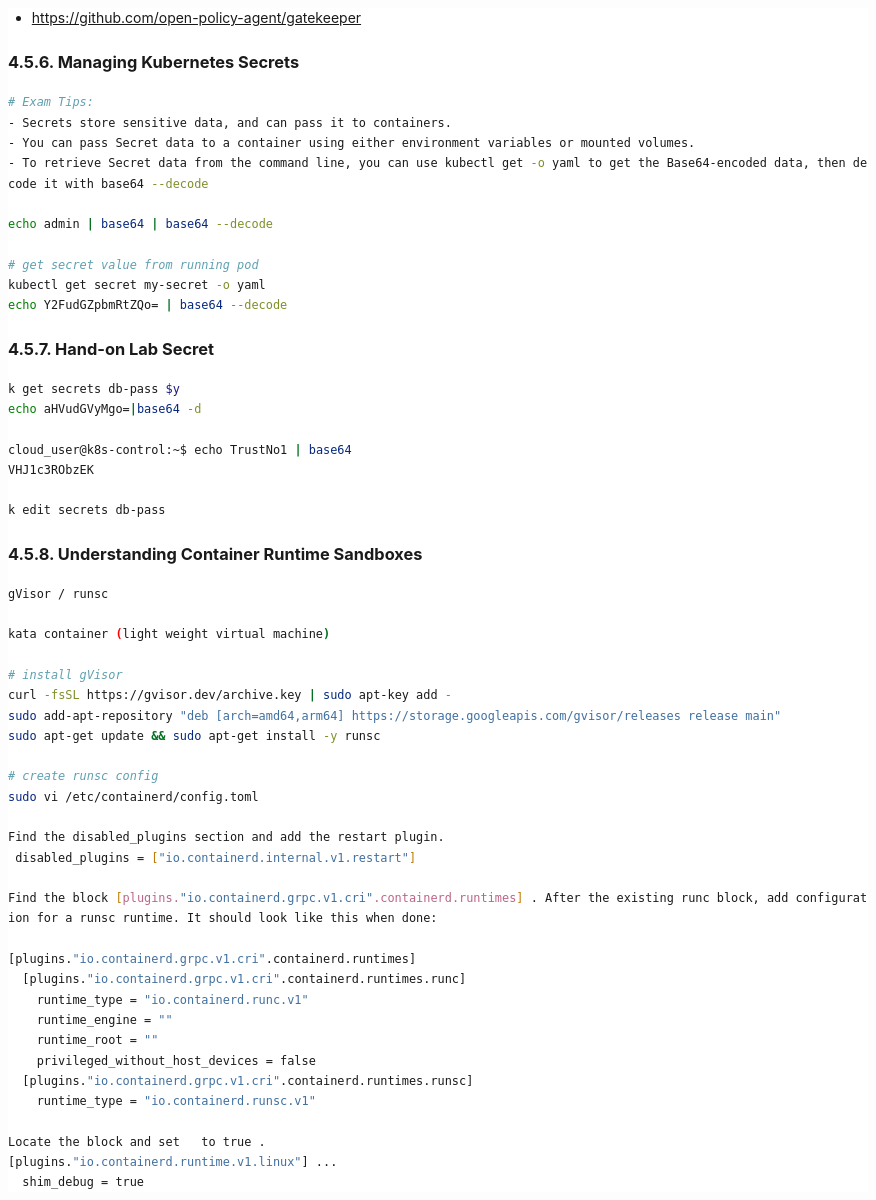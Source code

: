 - https://github.com/open-policy-agent/gatekeeper


### 4.5.6. Managing Kubernetes Secrets
```bash
# Exam Tips:
- Secrets store sensitive data, and can pass it to containers.
- You can pass Secret data to a container using either environment variables or mounted volumes.
- To retrieve Secret data from the command line, you can use kubectl get -o yaml to get the Base64-encoded data, then decode it with base64 --decode 

echo admin | base64 | base64 --decode

# get secret value from running pod
kubectl get secret my-secret -o yaml
echo Y2FudGZpbmRtZQo= | base64 --decode

```

### 4.5.7. Hand-on Lab Secret
```bash
k get secrets db-pass $y
echo aHVudGVyMgo=|base64 -d

cloud_user@k8s-control:~$ echo TrustNo1 | base64
VHJ1c3RObzEK

k edit secrets db-pass 
```

### 4.5.8. Understanding Container Runtime Sandboxes
```bash
gVisor / runsc

kata container (light weight virtual machine)

# install gVisor
curl -fsSL https://gvisor.dev/archive.key | sudo apt-key add -
sudo add-apt-repository "deb [arch=amd64,arm64] https://storage.googleapis.com/gvisor/releases release main"
sudo apt-get update && sudo apt-get install -y runsc

# create runsc config
sudo vi /etc/containerd/config.toml

Find the disabled_plugins section and add the restart plugin.
 disabled_plugins = ["io.containerd.internal.v1.restart"]

Find the block [plugins."io.containerd.grpc.v1.cri".containerd.runtimes] . After the existing runc block, add configuration for a runsc runtime. It should look like this when done:

[plugins."io.containerd.grpc.v1.cri".containerd.runtimes]
  [plugins."io.containerd.grpc.v1.cri".containerd.runtimes.runc]
    runtime_type = "io.containerd.runc.v1"
    runtime_engine = ""
    runtime_root = ""
    privileged_without_host_devices = false
  [plugins."io.containerd.grpc.v1.cri".containerd.runtimes.runsc]
    runtime_type = "io.containerd.runsc.v1"

Locate the block and set   to true .
[plugins."io.containerd.runtime.v1.linux"] ...
  shim_debug = true

```
